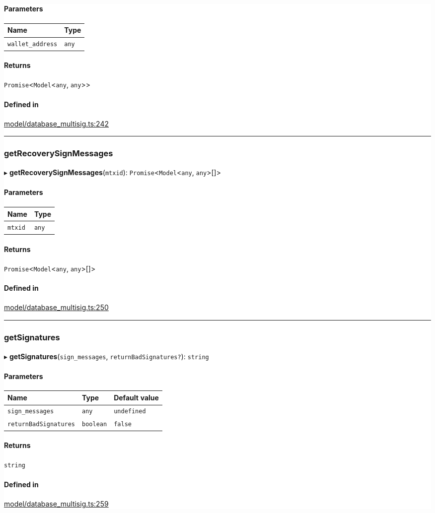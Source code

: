 #### Parameters

| Name | Type |
| :------ | :------ |
| `wallet_address` | `any` |

#### Returns

`Promise`<`Model`<`any`, `any`\>\>

#### Defined in

[model/database_multisig.ts:242](https://github.com/ieigen/eigen_service/blob/1208a86/src/model/database_multisig.ts#L242)

___

### getRecoverySignMessages

▸ **getRecoverySignMessages**(`mtxid`): `Promise`<`Model`<`any`, `any`\>[]\>

#### Parameters

| Name | Type |
| :------ | :------ |
| `mtxid` | `any` |

#### Returns

`Promise`<`Model`<`any`, `any`\>[]\>

#### Defined in

[model/database_multisig.ts:250](https://github.com/ieigen/eigen_service/blob/1208a86/src/model/database_multisig.ts#L250)

___

### getSignatures

▸ **getSignatures**(`sign_messages`, `returnBadSignatures?`): `string`

#### Parameters

| Name | Type | Default value |
| :------ | :------ | :------ |
| `sign_messages` | `any` | `undefined` |
| `returnBadSignatures` | `boolean` | `false` |

#### Returns

`string`

#### Defined in

[model/database_multisig.ts:259](https://github.com/ieigen/eigen_service/blob/1208a86/src/model/database_multisig.ts#L259)
